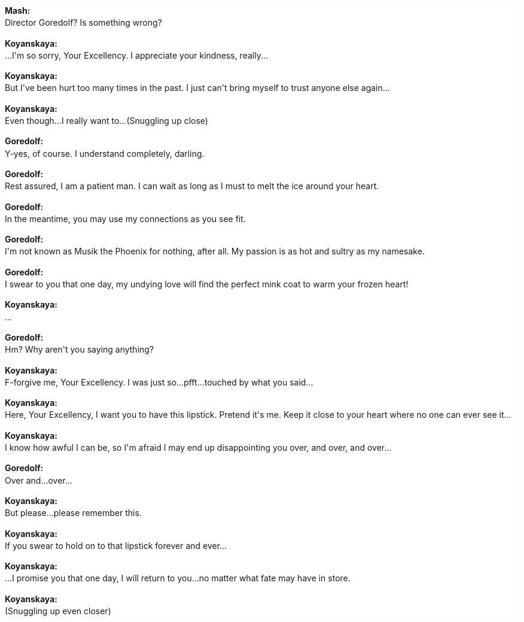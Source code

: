 **Mash:**   
Director Goredolf? Is something wrong?   
   
**Koyanskaya:**   
...I'm so sorry, Your Excellency. I appreciate your kindness, really...  
   
**Koyanskaya:**   
But I've been hurt too many times in the past. I just can't bring myself to trust anyone else again...  
   
**Koyanskaya:**   
Even though...I really want to...(Snuggling up close)  
   
**Goredolf:**   
Y-yes, of course. I understand completely, darling.   
   
**Goredolf:**   
Rest assured, I am a patient man. I can wait as long as I must to melt the ice around your heart.   
   
**Goredolf:**   
In the meantime, you may use my connections as you see fit.   
   
**Goredolf:**   
I'm not known as Musik the Phoenix for nothing, after all. My passion is as hot and sultry as my namesake.   
   
**Goredolf:**   
I swear to you that one day, my undying love will find the perfect mink coat to warm your frozen heart!   
   
**Koyanskaya:**   
...  
   
**Goredolf:**   
Hm? Why aren't you saying anything?   
   
**Koyanskaya:**   
F-forgive me, Your Excellency. I was just so...pfft...touched by what you said...  
   
**Koyanskaya:**   
Here, Your Excellency, I want you to have this lipstick. Pretend it's me. Keep it close to your heart where no one can ever see it...  
   
**Koyanskaya:**   
I know how awful I can be, so I'm afraid I may end up disappointing you over, and over, and over...  
   
**Goredolf:**   
Over and...over...  
   
**Koyanskaya:**   
But please...please remember this.   
   
**Koyanskaya:**   
If you swear to hold on to that lipstick forever and ever...  
   
**Koyanskaya:**   
...I promise you that one day, I will return to you...no matter what fate may have in store.   
   
**Koyanskaya:**   
(Snuggling up even closer)  
   
